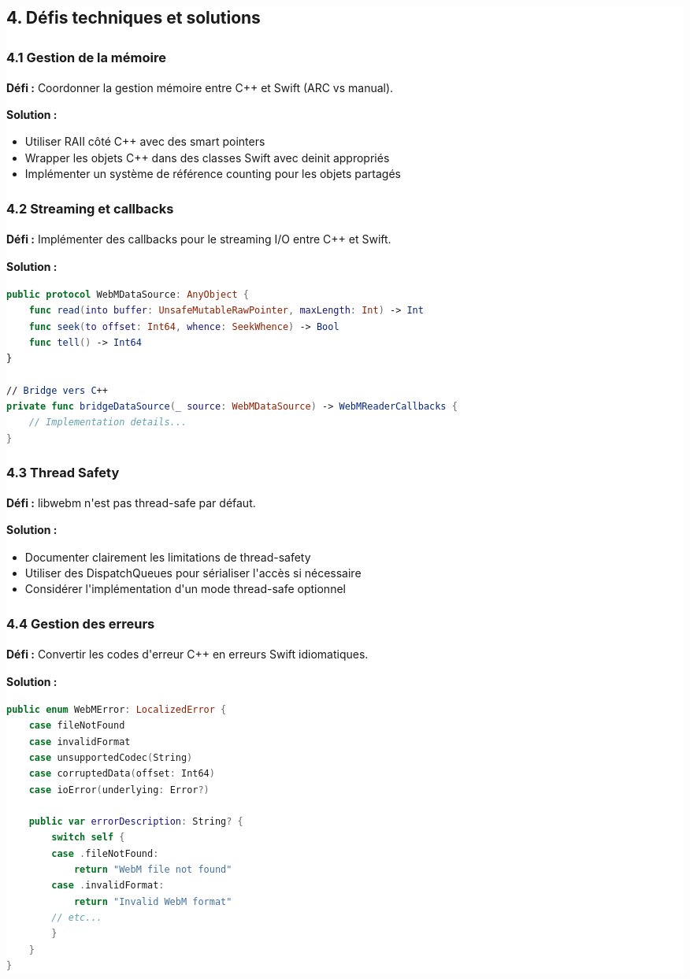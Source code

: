 ## 4. Défis techniques et solutions

### 4.1 Gestion de la mémoire

**Défi :** Coordonner la gestion mémoire entre C++ et Swift (ARC vs manual).

**Solution :**
- Utiliser RAII côté C++ avec des smart pointers
- Wrapper les objets C++ dans des classes Swift avec deinit appropriés
- Implémenter un système de référence counting pour les objets partagés

### 4.2 Streaming et callbacks

**Défi :** Implémenter des callbacks pour le streaming I/O entre C++ et Swift.

**Solution :**
```swift
public protocol WebMDataSource: AnyObject {
    func read(into buffer: UnsafeMutableRawPointer, maxLength: Int) -> Int
    func seek(to offset: Int64, whence: SeekWhence) -> Bool
    func tell() -> Int64
}

// Bridge vers C++
private func bridgeDataSource(_ source: WebMDataSource) -> WebMReaderCallbacks {
    // Implementation details...
}
```

### 4.3 Thread Safety

**Défi :** libwebm n'est pas thread-safe par défaut.

**Solution :**
- Documenter clairement les limitations de thread-safety
- Utiliser des DispatchQueues pour sérialiser l'accès si nécessaire
- Considérer l'implémentation d'un mode thread-safe optionnel

### 4.4 Gestion des erreurs

**Défi :** Convertir les codes d'erreur C++ en erreurs Swift idiomatiques.

**Solution :**
```swift
public enum WebMError: LocalizedError {
    case fileNotFound
    case invalidFormat
    case unsupportedCodec(String)
    case corruptedData(offset: Int64)
    case ioError(underlying: Error?)
    
    public var errorDescription: String? {
        switch self {
        case .fileNotFound:
            return "WebM file not found"
        case .invalidFormat:
            return "Invalid WebM format"
        // etc...
        }
    }
}
```
